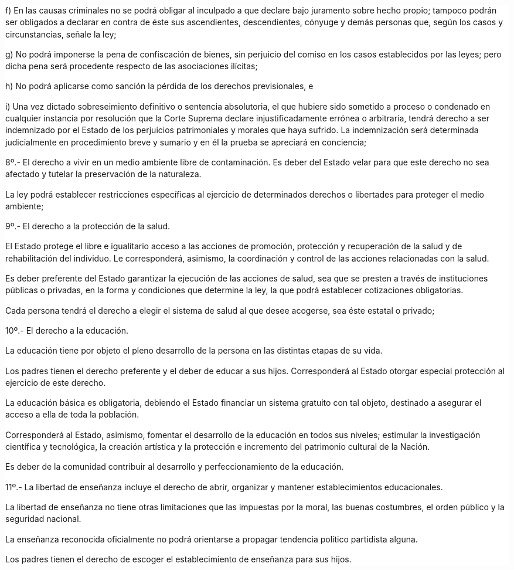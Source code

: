f) En las causas criminales no se podrá obligar al inculpado a que declare bajo juramento sobre hecho propio; tampoco podrán ser obligados a declarar en contra de éste sus ascendientes, descendientes, cónyuge y demás personas que, según los casos y circunstancias, señale la ley;

g) No podrá imponerse la pena de confiscación de bienes, sin perjuicio del comiso en los casos establecidos por las leyes; pero dicha pena será procedente respecto de las asociaciones ilícitas;

h) No podrá aplicarse como sanción la pérdida de los derechos previsionales, e

i) Una vez dictado sobreseimiento definitivo o sentencia absolutoria, el que hubiere sido sometido a proceso o condenado en cualquier instancia por resolución que la Corte Suprema declare injustificadamente errónea o arbitraria, tendrá derecho a ser indemnizado por el Estado de los perjuicios patrimoniales y morales que haya sufrido. La indemnización será determinada judicialmente en procedimiento breve y sumario y en él la prueba se apreciará en conciencia;

8º.- El derecho a vivir en un medio ambiente libre de contaminación. Es deber del Estado velar para que este derecho no sea afectado y tutelar la preservación de la naturaleza.

La ley podrá establecer restricciones específicas al ejercicio de determinados derechos o libertades para proteger el medio ambiente;

9º.- El derecho a la protección de la salud.

El Estado protege el libre e igualitario acceso a las acciones de promoción, protección y recuperación de la salud y de rehabilitación del individuo. Le corresponderá, asimismo, la coordinación y control de las acciones relacionadas con la salud.

Es deber preferente del Estado garantizar la ejecución de las acciones de salud, sea que se presten a través de instituciones públicas o privadas, en la forma y condiciones que determine la ley, la que podrá establecer cotizaciones obligatorias.

Cada persona tendrá el derecho a elegir el sistema de salud al que desee acogerse, sea éste estatal o privado;

10º.- El derecho a la educación.

La educación tiene por objeto el pleno desarrollo de la persona en las distintas etapas de su vida.

Los padres tienen el derecho preferente y el deber de educar a sus hijos. Corresponderá al Estado otorgar especial protección al ejercicio de este derecho.

La educación básica es obligatoria, debiendo el Estado financiar un sistema gratuito con tal objeto, destinado a asegurar el acceso a ella de toda la población.

Corresponderá al Estado, asimismo, fomentar el desarrollo de la educación en todos sus niveles; estimular la investigación científica y tecnológica, la creación artística y la protección e incremento del patrimonio cultural de la Nación.

Es deber de la comunidad contribuir al desarrollo y perfeccionamiento de la educación.

11º.- La libertad de enseñanza incluye el derecho de abrir, organizar y mantener establecimientos educacionales.

La libertad de enseñanza no tiene otras limitaciones que las impuestas por la moral, las buenas costumbres, el orden público y la seguridad nacional.

La enseñanza reconocida oficialmente no podrá orientarse a propagar tendencia político partidista alguna.

Los padres tienen el derecho de escoger el establecimiento de enseñanza para sus hijos.
